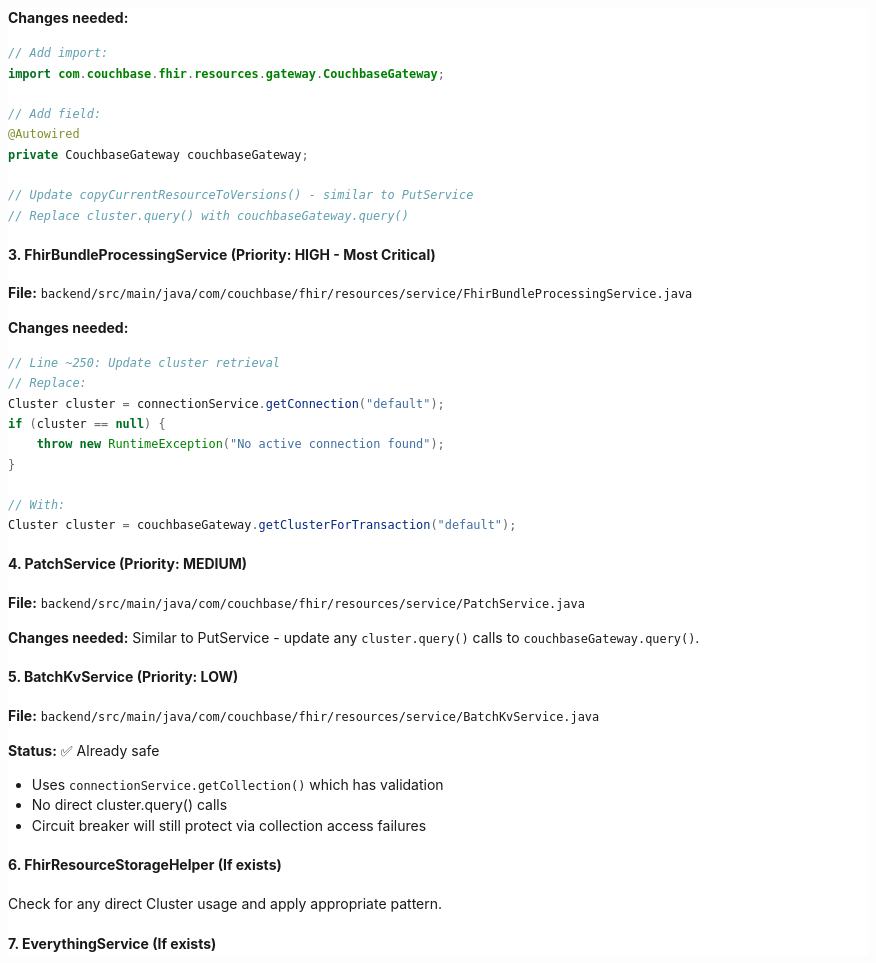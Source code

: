 **Changes needed:**

```java
// Add import:
import com.couchbase.fhir.resources.gateway.CouchbaseGateway;

// Add field:
@Autowired
private CouchbaseGateway couchbaseGateway;

// Update copyCurrentResourceToVersions() - similar to PutService
// Replace cluster.query() with couchbaseGateway.query()
```

#### 3. **FhirBundleProcessingService** (Priority: HIGH - Most Critical)

**File:** `backend/src/main/java/com/couchbase/fhir/resources/service/FhirBundleProcessingService.java`

**Changes needed:**

```java
// Line ~250: Update cluster retrieval
// Replace:
Cluster cluster = connectionService.getConnection("default");
if (cluster == null) {
    throw new RuntimeException("No active connection found");
}

// With:
Cluster cluster = couchbaseGateway.getClusterForTransaction("default");
```

#### 4. **PatchService** (Priority: MEDIUM)

**File:** `backend/src/main/java/com/couchbase/fhir/resources/service/PatchService.java`

**Changes needed:**
Similar to PutService - update any `cluster.query()` calls to `couchbaseGateway.query()`.

#### 5. **BatchKvService** (Priority: LOW)

**File:** `backend/src/main/java/com/couchbase/fhir/resources/service/BatchKvService.java`

**Status:** ✅ Already safe

- Uses `connectionService.getCollection()` which has validation
- No direct cluster.query() calls
- Circuit breaker will still protect via collection access failures

#### 6. **FhirResourceStorageHelper** (If exists)

Check for any direct Cluster usage and apply appropriate pattern.

#### 7. **EverythingService** (If exists)
